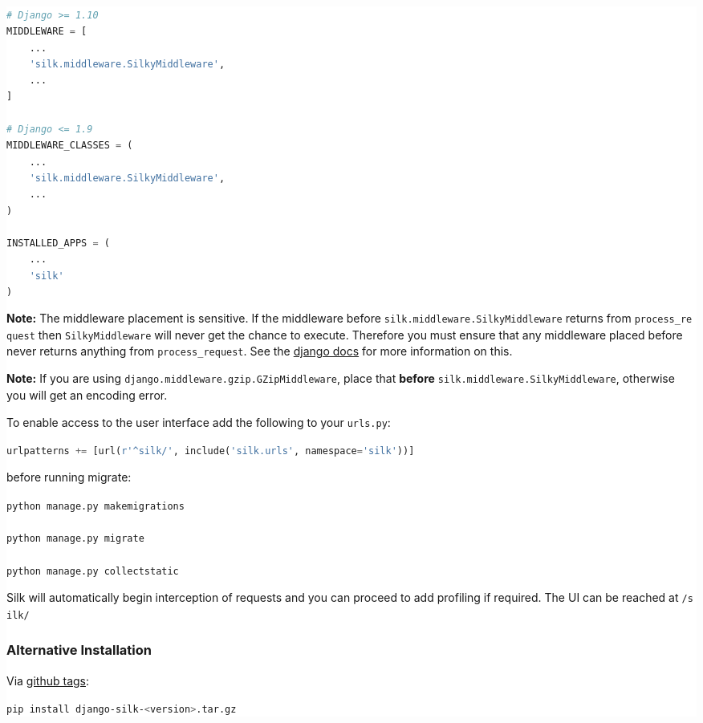 ```python
# Django >= 1.10
MIDDLEWARE = [
    ...
    'silk.middleware.SilkyMiddleware',
    ...
]

# Django <= 1.9
MIDDLEWARE_CLASSES = (
    ...
    'silk.middleware.SilkyMiddleware',
    ...
)

INSTALLED_APPS = (
    ...
    'silk'
)
```

**Note:** The middleware placement is sensitive. If the middleware before `silk.middleware.SilkyMiddleware` returns from `process_request` then `SilkyMiddleware` will never get the chance to execute. Therefore you must ensure that any middleware placed before never returns anything from `process_request`. See the [django docs](https://docs.djangoproject.com/en/dev/topics/http/middleware/#process-request) for more information on this.

**Note:** If you are using `django.middleware.gzip.GZipMiddleware`, place that **before** `silk.middleware.SilkyMiddleware`, otherwise you will get an encoding error.

To enable access to the user interface add the following to your `urls.py`:

```python
urlpatterns += [url(r'^silk/', include('silk.urls', namespace='silk'))]
```

before running migrate:

```bash
python manage.py makemigrations

python manage.py migrate

python manage.py collectstatic
```


Silk will automatically begin interception of requests and you can proceed to add profiling
if required. The UI can be reached at `/silk/`

### Alternative Installation

Via [github tags](https://github.com/jazzband/silk/releases):

```bash
pip install django-silk-<version>.tar.gz
```

